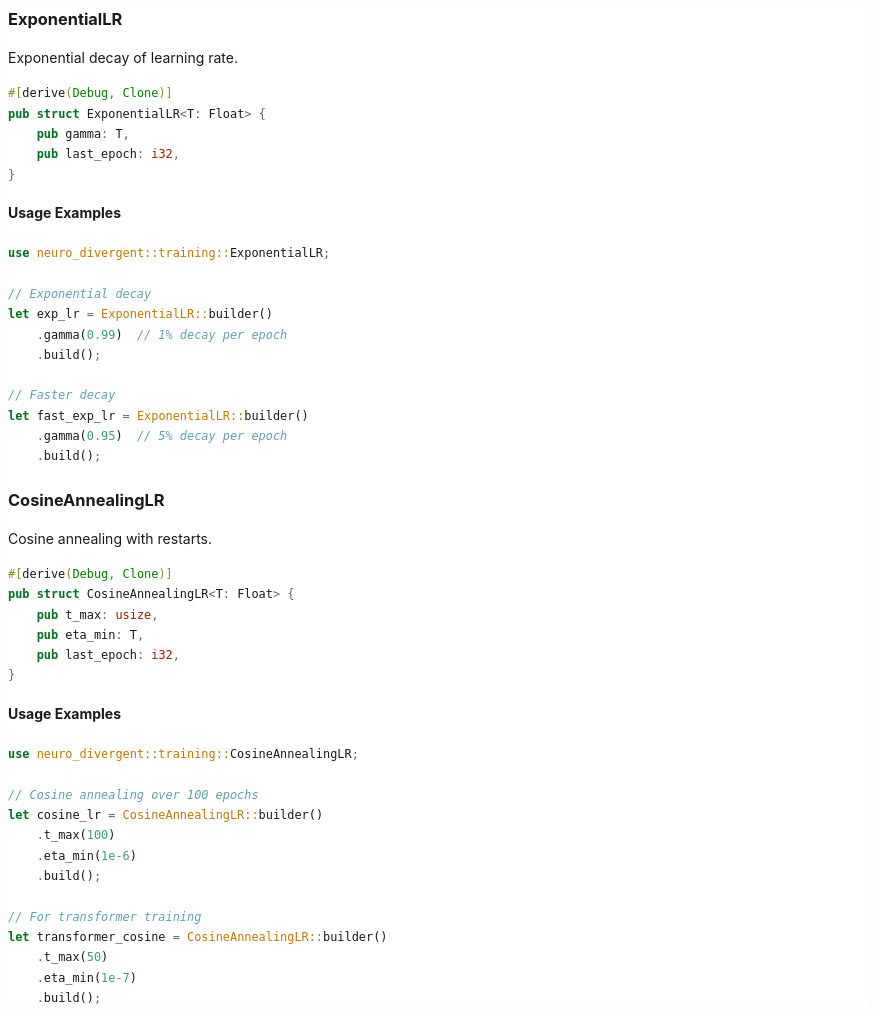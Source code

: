 ### ExponentialLR

Exponential decay of learning rate.

```rust
#[derive(Debug, Clone)]
pub struct ExponentialLR<T: Float> {
    pub gamma: T,
    pub last_epoch: i32,
}
```

#### Usage Examples

```rust
use neuro_divergent::training::ExponentialLR;

// Exponential decay
let exp_lr = ExponentialLR::builder()
    .gamma(0.99)  // 1% decay per epoch
    .build();

// Faster decay
let fast_exp_lr = ExponentialLR::builder()
    .gamma(0.95)  // 5% decay per epoch
    .build();
```

### CosineAnnealingLR

Cosine annealing with restarts.

```rust
#[derive(Debug, Clone)]
pub struct CosineAnnealingLR<T: Float> {
    pub t_max: usize,
    pub eta_min: T,
    pub last_epoch: i32,
}
```

#### Usage Examples

```rust
use neuro_divergent::training::CosineAnnealingLR;

// Cosine annealing over 100 epochs
let cosine_lr = CosineAnnealingLR::builder()
    .t_max(100)
    .eta_min(1e-6)
    .build();

// For transformer training
let transformer_cosine = CosineAnnealingLR::builder()
    .t_max(50)
    .eta_min(1e-7)
    .build();
```
